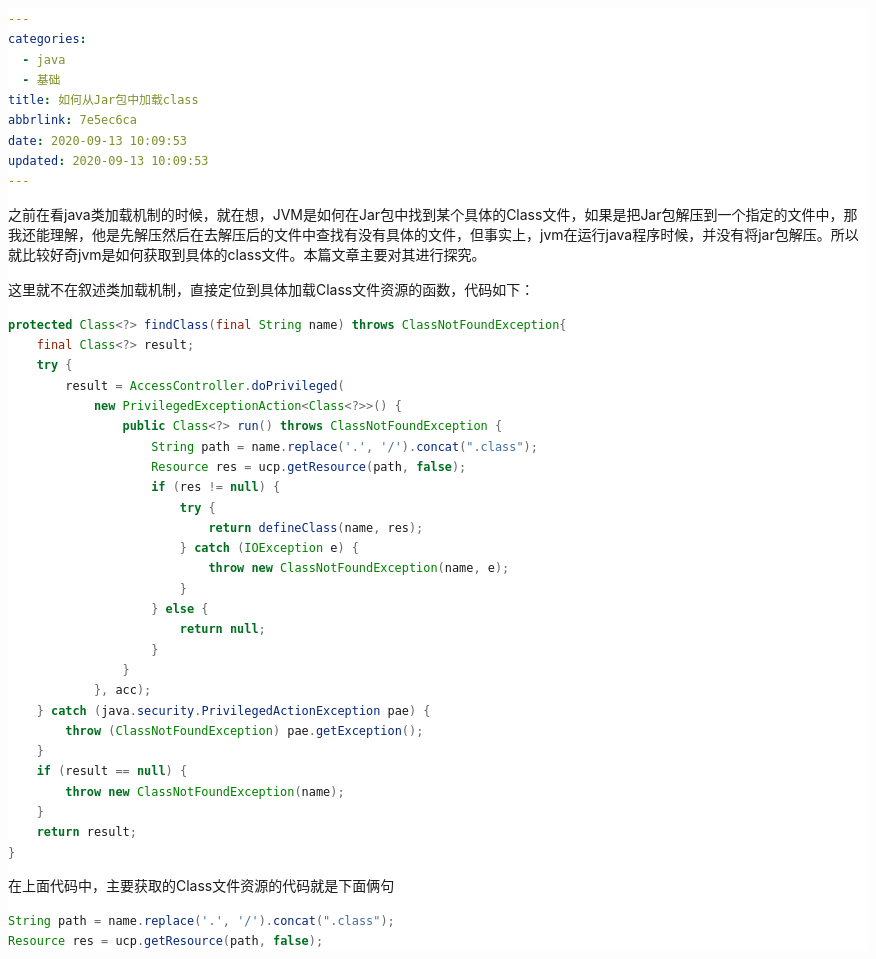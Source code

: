 ```yaml
---
categories:
  - java
  - 基础
title: 如何从Jar包中加载class
abbrlink: 7e5ec6ca
date: 2020-09-13 10:09:53
updated: 2020-09-13 10:09:53
---
```




之前在看java类加载机制的时候，就在想，JVM是如何在Jar包中找到某个具体的Class文件，如果是把Jar包解压到一个指定的文件中，那我还能理解，他是先解压然后在去解压后的文件中查找有没有具体的文件，但事实上，jvm在运行java程序时候，并没有将jar包解压。所以就比较好奇jvm是如何获取到具体的class文件。本篇文章主要对其进行探究。



这里就不在叙述类加载机制，直接定位到具体加载Class文件资源的函数，代码如下：

``` java
protected Class<?> findClass(final String name) throws ClassNotFoundException{
    final Class<?> result;
    try {
        result = AccessController.doPrivileged(
            new PrivilegedExceptionAction<Class<?>>() {
                public Class<?> run() throws ClassNotFoundException {
                    String path = name.replace('.', '/').concat(".class");
                    Resource res = ucp.getResource(path, false);
                    if (res != null) {
                        try {
                            return defineClass(name, res);
                        } catch (IOException e) {
                            throw new ClassNotFoundException(name, e);
                        }
                    } else {
                        return null;
                    }
                }
            }, acc);
    } catch (java.security.PrivilegedActionException pae) {
        throw (ClassNotFoundException) pae.getException();
    }
    if (result == null) {
        throw new ClassNotFoundException(name);
    }
    return result;
}
```

在上面代码中，主要获取的Class文件资源的代码就是下面俩句

``` java
String path = name.replace('.', '/').concat(".class");
Resource res = ucp.getResource(path, false);
```
